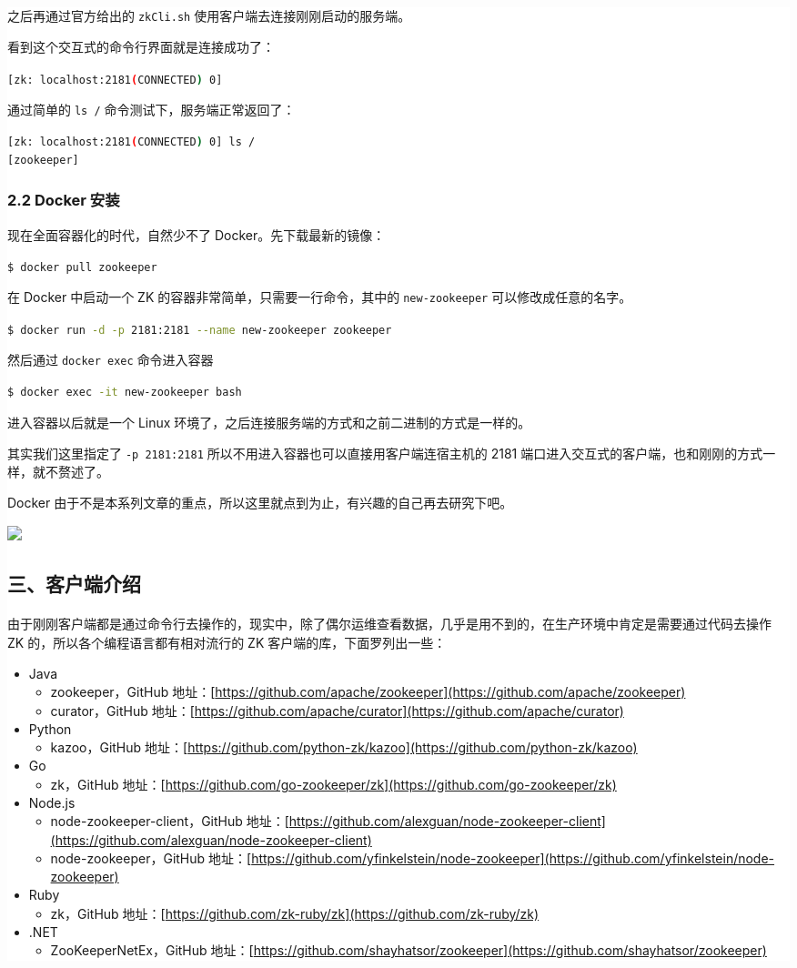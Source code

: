 之后再通过官方给出的 `zkCli.sh` 使用客户端去连接刚刚启动的服务端。

看到这个交互式的命令行界面就是连接成功了：

```bash
[zk: localhost:2181(CONNECTED) 0]
```

通过简单的 `ls /` 命令测试下，服务端正常返回了：

```bash
[zk: localhost:2181(CONNECTED) 0] ls /
[zookeeper]
```

### 2.2 Docker 安装

现在全面容器化的时代，自然少不了 Docker。先下载最新的镜像：

```bash
$ docker pull zookeeper
```

在 Docker 中启动一个 ZK 的容器非常简单，只需要一行命令，其中的 `new-zookeeper` 可以修改成任意的名字。

```bash
$ docker run -d -p 2181:2181 --name new-zookeeper zookeeper
```

然后通过 `docker exec` 命令进入容器

```bash
$ docker exec -it new-zookeeper bash
```

进入容器以后就是一个 Linux 环境了，之后连接服务端的方式和之前二进制的方式是一样的。

其实我们这里指定了 `-p 2181:2181` 所以不用进入容器也可以直接用客户端连宿主机的 2181 端口进入交互式的客户端，也和刚刚的方式一样，就不赘述了。

Docker 由于不是本系列文章的重点，所以这里就点到为止，有兴趣的自己再去研究下吧。

![](./images/9.png)



## 三、客户端介绍

由于刚刚客户端都是通过命令行去操作的，现实中，除了偶尔运维查看数据，几乎是用不到的，在生产环境中肯定是需要通过代码去操作 ZK 的，所以各个编程语言都有相对流行的 ZK 客户端的库，下面罗列出一些：

- Java
  -  zookeeper，GitHub 地址：[https://github.com/apache/zookeeper](https://github.com/apache/zookeeper)
  -  curator，GitHub 地址：[https://github.com/apache/curator](https://github.com/apache/curator)
- Python
  - kazoo，GitHub 地址：[https://github.com/python-zk/kazoo](https://github.com/python-zk/kazoo)
- Go
  - zk，GitHub 地址：[https://github.com/go-zookeeper/zk](https://github.com/go-zookeeper/zk)
- Node.js
  - node-zookeeper-client，GitHub 地址：[https://github.com/alexguan/node-zookeeper-client](https://github.com/alexguan/node-zookeeper-client)
  - node-zookeeper，GitHub 地址：[https://github.com/yfinkelstein/node-zookeeper](https://github.com/yfinkelstein/node-zookeeper)
- Ruby
  - zk，GitHub 地址：[https://github.com/zk-ruby/zk](https://github.com/zk-ruby/zk)
- .NET
  - ZooKeeperNetEx，GitHub 地址：[https://github.com/shayhatsor/zookeeper](https://github.com/shayhatsor/zookeeper)
